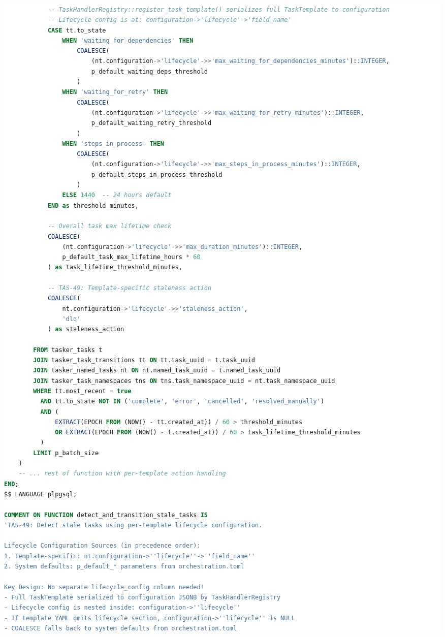 ```sql
            -- TaskHandlerRegistry::register_task_template() serializes full TaskTemplate to configuration
            -- Lifecycle config is at: configuration->'lifecycle'->'field_name'
            CASE tt.to_state
                WHEN 'waiting_for_dependencies' THEN
                    COALESCE(
                        (nt.configuration->'lifecycle'->>'max_waiting_for_dependencies_minutes')::INTEGER,
                        p_default_waiting_deps_threshold
                    )
                WHEN 'waiting_for_retry' THEN
                    COALESCE(
                        (nt.configuration->'lifecycle'->>'max_waiting_for_retry_minutes')::INTEGER,
                        p_default_waiting_retry_threshold
                    )
                WHEN 'steps_in_process' THEN
                    COALESCE(
                        (nt.configuration->'lifecycle'->>'max_steps_in_process_minutes')::INTEGER,
                        p_default_steps_in_process_threshold
                    )
                ELSE 1440  -- 24 hours default
            END as threshold_minutes,

            -- Overall task max lifetime check
            COALESCE(
                (nt.configuration->'lifecycle'->>'max_duration_minutes')::INTEGER,
                p_default_task_max_lifetime_hours * 60
            ) as task_lifetime_threshold_minutes,

            -- TAS-49: Template-specific staleness action
            COALESCE(
                nt.configuration->'lifecycle'->>'staleness_action',
                'dlq'
            ) as staleness_action

        FROM tasker_tasks t
        JOIN tasker_task_transitions tt ON tt.task_uuid = t.task_uuid
        JOIN tasker_named_tasks nt ON nt.named_task_uuid = t.named_task_uuid
        JOIN tasker_task_namespaces tns ON tns.task_namespace_uuid = nt.task_namespace_uuid
        WHERE tt.most_recent = true
          AND tt.to_state NOT IN ('complete', 'error', 'cancelled', 'resolved_manually')
          AND (
              EXTRACT(EPOCH FROM (NOW() - tt.created_at)) / 60 > threshold_minutes
              OR EXTRACT(EPOCH FROM (NOW() - t.created_at)) / 60 > task_lifetime_threshold_minutes
          )
        LIMIT p_batch_size
    )
    -- ... rest of function with per-template action handling
END;
$$ LANGUAGE plpgsql;

COMMENT ON FUNCTION detect_and_transition_stale_tasks IS
'TAS-49: Detect stale tasks using per-template lifecycle configuration.

Lifecycle Configuration Sources (in precedence order):
1. Template-specific: nt.configuration->''lifecycle''->''field_name''
2. System defaults: p_default_* parameters from orchestration.toml

Key Design: No separate lifecycle_config column needed!
- Full TaskTemplate serialized to configuration JSONB by TaskHandlerRegistry
- Lifecycle config is nested inside: configuration->''lifecycle''
- If template YAML omits lifecycle section, configuration->''lifecycle'' is NULL
- COALESCE falls back to system defaults from orchestration.toml
```